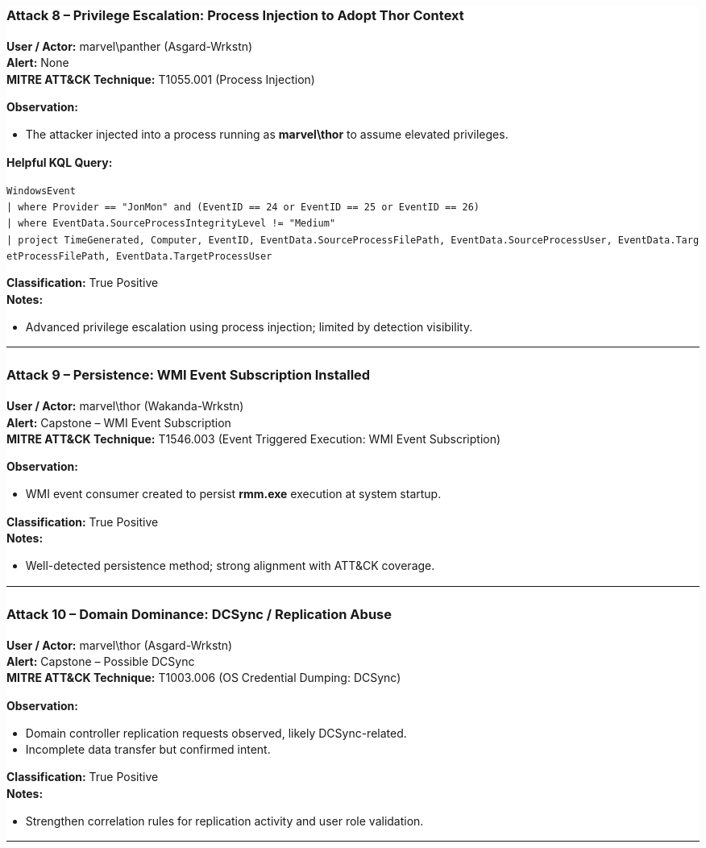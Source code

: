 
### **Attack 8 – Privilege Escalation: Process Injection to Adopt Thor Context**
**User / Actor:** marvel\\panther (Asgard-Wrkstn)  
**Alert:** None  
**MITRE ATT&CK Technique:** T1055.001 (Process Injection)

**Observation:**
- The attacker injected into a process running as **marvel\\thor** to assume elevated privileges.

**Helpful KQL Query:**
```kql
WindowsEvent
| where Provider == "JonMon" and (EventID == 24 or EventID == 25 or EventID == 26)
| where EventData.SourceProcessIntegrityLevel != "Medium"
| project TimeGenerated, Computer, EventID, EventData.SourceProcessFilePath, EventData.SourceProcessUser, EventData.TargetProcessFilePath, EventData.TargetProcessUser
```

**Classification:** True Positive  
**Notes:**
- Advanced privilege escalation using process injection; limited by detection visibility.

---

### **Attack 9 – Persistence: WMI Event Subscription Installed**
**User / Actor:** marvel\\thor (Wakanda-Wrkstn)  
**Alert:** Capstone – WMI Event Subscription  
**MITRE ATT&CK Technique:** T1546.003 (Event Triggered Execution: WMI Event Subscription)

**Observation:**
- WMI event consumer created to persist **rmm.exe** execution at system startup.

**Classification:** True Positive  
**Notes:**
- Well-detected persistence method; strong alignment with ATT&CK coverage.

---

### **Attack 10 – Domain Dominance: DCSync / Replication Abuse**
**User / Actor:** marvel\\thor (Asgard-Wrkstn)  
**Alert:** Capstone – Possible DCSync  
**MITRE ATT&CK Technique:** T1003.006 (OS Credential Dumping: DCSync)

**Observation:**
- Domain controller replication requests observed, likely DCSync-related.  
- Incomplete data transfer but confirmed intent.

**Classification:** True Positive  
**Notes:**
- Strengthen correlation rules for replication activity and user role validation.

---
